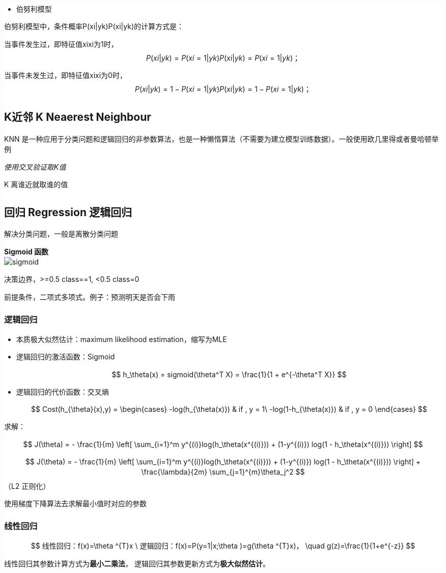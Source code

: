 * 伯努利模型

伯努利模型中，条件概率P(xi|yk)P(xi|yk)的计算方式是：

当事件发生过，即特征值xixi为1时，$$P(xi|yk)=P(xi=1|yk)P(xi|yk)=P(xi=1|yk)；$$

当事件未发生过，即特征值xixi为0时，$$P(xi|yk)=1−P(xi=1|yk)P(xi|yk)=1−P(xi=1|yk)；$$



## K近邻  K Neaerest Neighbour

KNN 是一种应用于分类问题和逻辑回归的非参数算法，也是一种懒惰算法（不需要为建立模型训练数据）。一般使用欧几里得或者曼哈顿举例

*使用交叉验证取K值* 

K 离谁近就取谁的值

## 回归  Regression 逻辑回归

解决分类问题，一般是离散分类问题

**Sigmoid 函数**  
![sigmoid](https://miro.medium.com/max/970/1*Xu7B5y9gp0iL5ooBj7LtWw.png)

决策边界，>=0.5 class==1, <0.5 class=0 

前提条件，二项式多项式。例子：预测明天是否会下雨

### 逻辑回归

- 本质极大似然估计：maximum likelihood estimation，缩写为MLE

- 逻辑回归的激活函数：Sigmoid

  $$ h_\theta(x) = sigmoid(\theta^T X) = \frac{1}{1 + e^{-\theta^T X}} $$

- 逻辑回归的代价函数：交叉熵

  $$ Cost(h_{\theta}(x),y) = \begin{cases} -log(h_{\theta(x)}) & if , y = 1\ -log(1-h_{\theta(x)}) & if , y = 0 \end{cases} $$

求解：

$$ J(\theta) = - \frac{1}{m} \left[ \sum_{i=1}^m y^{(i)}log(h_\theta(x^{(i)})) + (1-y^{(i)}) log(1 - h_\theta(x^{(i)})) \right] $$

 $$ J(\theta) = - \frac{1}{m} \left[ \sum_{i=1}^m y^{(i)}log(h_\theta(x^{(i)})) + (1-y^{(i)}) log(1 - h_\theta(x^{(i)})) \right] + \frac{\lambda}{2m} \sum_{j=1}^{m}\theta_j^2 $$  （L2 正则化）

使用梯度下降算法去求解最小值时对应的参数

### 线性回归

 $$ 线性回归：f(x)=\theta ^{T}x \ 逻辑回归：f(x)=P(y=1|x;\theta )=g(\theta ^{T}x)， \quad g(z)=\frac{1}{1+e^{-z}} $$

线性回归其参数计算方式为**最小二乘法**， 逻辑回归其参数更新方式为**极大似然估计**。
